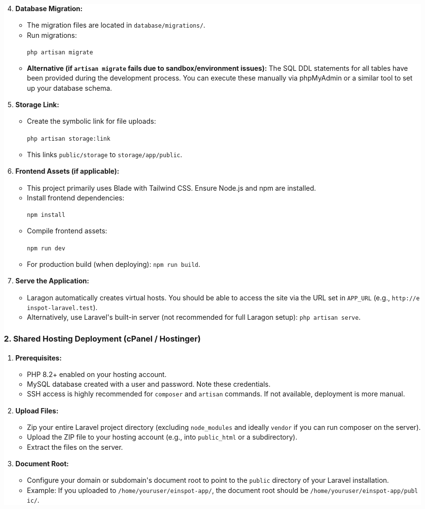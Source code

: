 4.  **Database Migration:**
    *   The migration files are located in `database/migrations/`.
    *   Run migrations:
        ```bash
        php artisan migrate
        ```
    *   **Alternative (if `artisan migrate` fails due to sandbox/environment issues):** The SQL DDL statements for all tables have been provided during the development process. You can execute these manually via phpMyAdmin or a similar tool to set up your database schema.

5.  **Storage Link:**
    *   Create the symbolic link for file uploads:
        ```bash
        php artisan storage:link
        ```
    *   This links `public/storage` to `storage/app/public`.

6.  **Frontend Assets (if applicable):**
    *   This project primarily uses Blade with Tailwind CSS. Ensure Node.js and npm are installed.
    *   Install frontend dependencies:
        ```bash
        npm install
        ```
    *   Compile frontend assets:
        ```bash
        npm run dev
        ```
    *   For production build (when deploying): `npm run build`.

7.  **Serve the Application:**
    *   Laragon automatically creates virtual hosts. You should be able to access the site via the URL set in `APP_URL` (e.g., `http://einspot-laravel.test`).
    *   Alternatively, use Laravel's built-in server (not recommended for full Laragon setup): `php artisan serve`.

### 2. Shared Hosting Deployment (cPanel / Hostinger)

1.  **Prerequisites:**
    *   PHP 8.2+ enabled on your hosting account.
    *   MySQL database created with a user and password. Note these credentials.
    *   SSH access is highly recommended for `composer` and `artisan` commands. If not available, deployment is more manual.

2.  **Upload Files:**
    *   Zip your entire Laravel project directory (excluding `node_modules` and ideally `vendor` if you can run composer on the server).
    *   Upload the ZIP file to your hosting account (e.g., into `public_html` or a subdirectory).
    *   Extract the files on the server.

3.  **Document Root:**
    *   Configure your domain or subdomain's document root to point to the `public` directory of your Laravel installation.
    *   Example: If you uploaded to `/home/youruser/einspot-app/`, the document root should be `/home/youruser/einspot-app/public/`.
